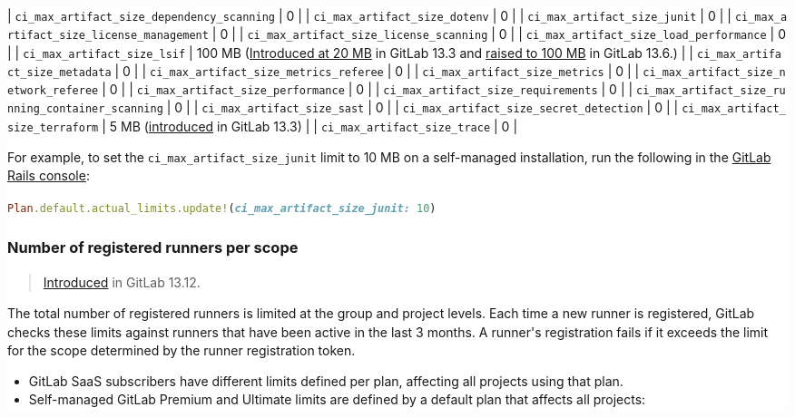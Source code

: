 | `ci_max_artifact_size_dependency_scanning`        | 0             |
| `ci_max_artifact_size_dotenv`                     | 0             |
| `ci_max_artifact_size_junit`                      | 0             |
| `ci_max_artifact_size_license_management`         | 0             |
| `ci_max_artifact_size_license_scanning`           | 0             |
| `ci_max_artifact_size_load_performance`           | 0             |
| `ci_max_artifact_size_lsif`                       | 100 MB ([Introduced at 20 MB](https://gitlab.com/gitlab-org/gitlab/-/merge_requests/37226) in GitLab 13.3 and [raised to 100 MB](https://gitlab.com/gitlab-org/gitlab/-/merge_requests/46980) in GitLab 13.6.) |
| `ci_max_artifact_size_metadata`                   | 0             |
| `ci_max_artifact_size_metrics_referee`            | 0             |
| `ci_max_artifact_size_metrics`                    | 0             |
| `ci_max_artifact_size_network_referee`            | 0             |
| `ci_max_artifact_size_performance`                | 0             |
| `ci_max_artifact_size_requirements`               | 0             |
| `ci_max_artifact_size_running_container_scanning` | 0             |
| `ci_max_artifact_size_sast`                       | 0             |
| `ci_max_artifact_size_secret_detection`           | 0             |
| `ci_max_artifact_size_terraform`                  | 5 MB ([introduced](https://gitlab.com/gitlab-org/gitlab/-/merge_requests/37018) in GitLab 13.3) |
| `ci_max_artifact_size_trace`                      | 0             |

For example, to set the `ci_max_artifact_size_junit` limit to 10 MB on a self-managed
installation, run the following in the [GitLab Rails console](operations/rails_console.md#starting-a-rails-console-session):

```ruby
Plan.default.actual_limits.update!(ci_max_artifact_size_junit: 10)
```

### Number of registered runners per scope

> [Introduced](https://gitlab.com/gitlab-org/gitlab/-/issues/321368) in GitLab 13.12.

The total number of registered runners is limited at the group and project levels. Each time a new runner is registered,
GitLab checks these limits against runners that have been active in the last 3 months.
A runner's registration fails if it exceeds the limit for the scope determined by the runner registration token.

- GitLab SaaS subscribers have different limits defined per plan, affecting all projects using that plan.
- Self-managed GitLab Premium and Ultimate limits are defined by a default plan that affects all projects:
